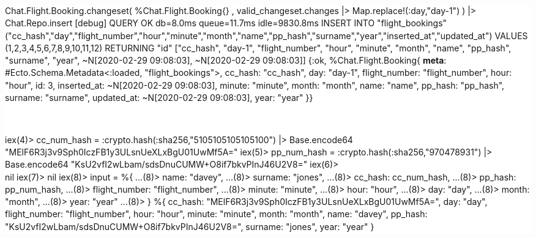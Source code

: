 
Chat.Flight.Booking.changeset( %Chat.Flight.Booking{} , valid_changeset.changes |> Map.replace!(:day,"day-1") ) |> Chat.Repo.insert
[debug] QUERY OK db=8.0ms queue=11.7ms idle=9830.8ms
INSERT INTO "flight_bookings" ("cc_hash","day","flight_number","hour","minute","month","name","pp_hash","surname","year","inserted_at","updated_at") VALUES ($1,$2,$3,$4,$5,$6,$7,$8,$9,$10,$11,$12) RETURNING "id" ["cc_hash", "day-1", "flight_number", "hour", "minute", "month", "name", "pp_hash", "surname", "year", ~N[2020-02-29 09:08:03], ~N[2020-02-29 09:08:03]]
{:ok,
 %Chat.Flight.Booking{
   __meta__: #Ecto.Schema.Metadata<:loaded, "flight_bookings">,
   cc_hash: "cc_hash",
   day: "day-1",
   flight_number: "flight_number",
   hour: "hour",
   id: 3,
   inserted_at: ~N[2020-02-29 09:08:03],
   minute: "minute",
   month: "month",
   name: "name",
   pp_hash: "pp_hash",
   surname: "surname",
   updated_at: ~N[2020-02-29 09:08:03],
   year: "year"
 }}
```


```

iex(4)> cc_num_hash = :crypto.hash(:sha256,"5105105105105100") |> Base.encode64
"MElF6R3j3v9Sph0IczFB1y3ULsnUeXLxBgU01UwMf5A="
iex(5)> pp_num_hash = :crypto.hash(:sha256,"970478931") |> Base.encode64
"KsU2vfI2wLbam/sdsDnuCUMW+O8if7bkvPInJ46U2V8="
iex(6)>  
nil
iex(7)> 
nil
iex(8)> input = %{
...(8)>   name: "davey",
...(8)>   surname: "jones",
...(8)>   cc_hash: cc_num_hash,
...(8)>   pp_hash: pp_num_hash,
...(8)>   flight_number: "flight_number",
...(8)>   minute: "minute",
...(8)>   hour: "hour",
...(8)>   day: "day",
...(8)>   month: "month",
...(8)>   year: "year"
...(8)> }
%{
  cc_hash: "MElF6R3j3v9Sph0IczFB1y3ULsnUeXLxBgU01UwMf5A=",
  day: "day",
  flight_number: "flight_number",
  hour: "hour",
  minute: "minute",
  month: "month",
  name: "davey",
  pp_hash: "KsU2vfI2wLbam/sdsDnuCUMW+O8if7bkvPInJ46U2V8=",
  surname: "jones",
  year: "year"
}


[^list]: Perl, VB, C, C++, PHP, Python, Java, Scala, Javascript, Actionscript, Erlang, Shell, Ansible, Zsh, AWK, Sed, etc, etc .... yawn
[^*]: Or something resembling Postgres...
[^never forget]: Happened nearly 4 years ago but I still want my £95.99 back
[^disclosure]: ESL product